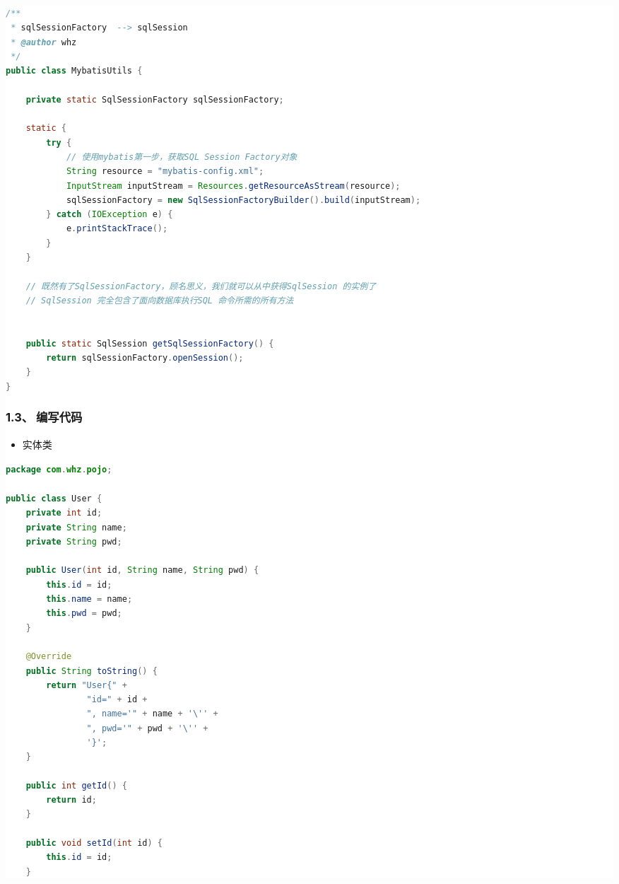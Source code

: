 ```java
/**
 * sqlSessionFactory  --> sqlSession
 * @author whz
 */
public class MybatisUtils {

    private static SqlSessionFactory sqlSessionFactory;

    static {
        try {
            // 使用mybatis第一步，获取SQL Session Factory对象
            String resource = "mybatis-config.xml";
            InputStream inputStream = Resources.getResourceAsStream(resource);
            sqlSessionFactory = new SqlSessionFactoryBuilder().build(inputStream);
        } catch (IOException e) {
            e.printStackTrace();
        }
    }

    // 既然有了SqlSessionFactory，顾名思义，我们就可以从中获得SqlSession 的实例了
    // SqlSession 完全包含了面向数据库执行SQL 命令所需的所有方法


    public static SqlSession getSqlSessionFactory() {
        return sqlSessionFactory.openSession();
    }
}
```



### 1.3、 编写代码

- 实体类

```java
package com.whz.pojo;

public class User {
    private int id;
    private String name;
    private String pwd;

    public User(int id, String name, String pwd) {
        this.id = id;
        this.name = name;
        this.pwd = pwd;
    }

    @Override
    public String toString() {
        return "User{" +
                "id=" + id +
                ", name='" + name + '\'' +
                ", pwd='" + pwd + '\'' +
                '}';
    }

    public int getId() { 
        return id;
    }

    public void setId(int id) {
        this.id = id;
    }
```